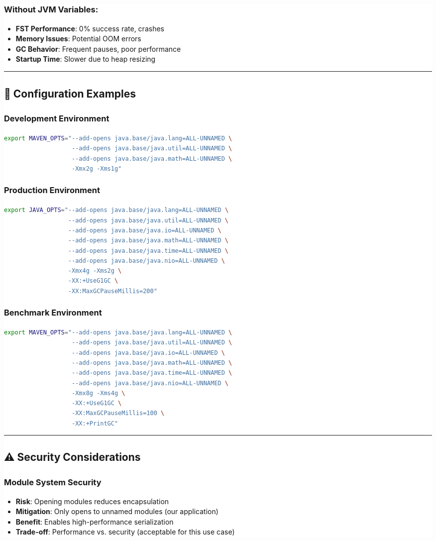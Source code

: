 ### **Without JVM Variables:**
- **FST Performance**: 0% success rate, crashes
- **Memory Issues**: Potential OOM errors
- **GC Behavior**: Frequent pauses, poor performance
- **Startup Time**: Slower due to heap resizing

---

## 🔧 Configuration Examples

### **Development Environment**
```bash
export MAVEN_OPTS="--add-opens java.base/java.lang=ALL-UNNAMED \
                   --add-opens java.base/java.util=ALL-UNNAMED \
                   --add-opens java.base/java.math=ALL-UNNAMED \
                   -Xmx2g -Xms1g"
```

### **Production Environment**
```bash
export JAVA_OPTS="--add-opens java.base/java.lang=ALL-UNNAMED \
                  --add-opens java.base/java.util=ALL-UNNAMED \
                  --add-opens java.base/java.io=ALL-UNNAMED \
                  --add-opens java.base/java.math=ALL-UNNAMED \
                  --add-opens java.base/java.time=ALL-UNNAMED \
                  --add-opens java.base/java.nio=ALL-UNNAMED \
                  -Xmx4g -Xms2g \
                  -XX:+UseG1GC \
                  -XX:MaxGCPauseMillis=200"
```

### **Benchmark Environment**
```bash
export MAVEN_OPTS="--add-opens java.base/java.lang=ALL-UNNAMED \
                   --add-opens java.base/java.util=ALL-UNNAMED \
                   --add-opens java.base/java.io=ALL-UNNAMED \
                   --add-opens java.base/java.math=ALL-UNNAMED \
                   --add-opens java.base/java.time=ALL-UNNAMED \
                   --add-opens java.base/java.nio=ALL-UNNAMED \
                   -Xmx8g -Xms4g \
                   -XX:+UseG1GC \
                   -XX:MaxGCPauseMillis=100 \
                   -XX:+PrintGC"
```

---

## ⚠️ Security Considerations

### **Module System Security**
- **Risk**: Opening modules reduces encapsulation
- **Mitigation**: Only opens to unnamed modules (our application)
- **Benefit**: Enables high-performance serialization
- **Trade-off**: Performance vs. security (acceptable for this use case)
